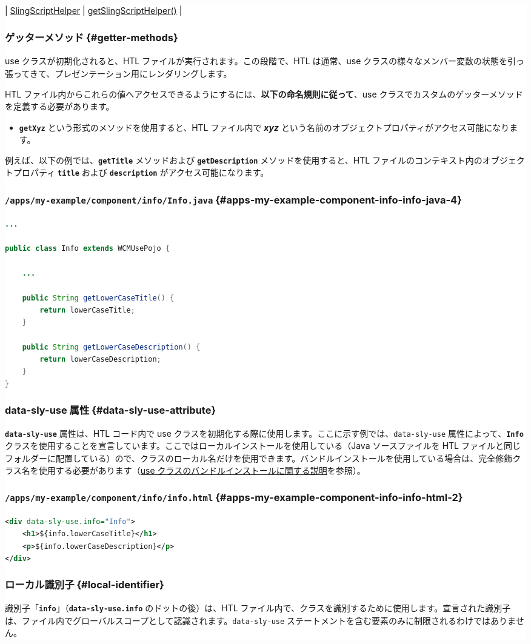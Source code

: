 | [SlingScriptHelper](https://helpx.adobe.com/experience-manager/6-2/sites/developing/using/reference-materials/javadoc/org/apache/sling/api/scripting/SlingScriptHelper.html) | [getSlingScriptHelper()](https://helpx.adobe.com/experience-manager/6-2/sites/developing/using/reference-materials/javadoc/com/adobe/cq/sightly/WCMUse.html#getSlingScriptHelper()) |

### ゲッターメソッド {#getter-methods}

use クラスが初期化されると、HTL ファイルが実行されます。この段階で、HTL は通常、use クラスの様々なメンバー変数の状態を引っ張ってきて、プレゼンテーション用にレンダリングします。

HTL ファイル内からこれらの値へアクセスできるようにするには、**以下の命名規則に従って**、use クラスでカスタムのゲッターメソッドを定義する必要があります。

* **`getXyz`** という形式のメソッドを使用すると、HTL ファイル内で ***xyz*** という名前のオブジェクトプロパティがアクセス可能になります。

例えば、以下の例では、**`getTitle`** メソッドおよび **`getDescription`** メソッドを使用すると、HTL ファイルのコンテキスト内のオブジェクトプロパティ **`title`** および **`description`** がアクセス可能になります。

### `/apps/my-example/component/info/Info.java` {#apps-my-example-component-info-info-java-4}

```java
...

public class Info extends WCMUsePojo {

    ...
 
    public String getLowerCaseTitle() {
        return lowerCaseTitle;
    }
 
    public String getLowerCaseDescription() {
        return lowerCaseDescription;
    }
}
```

### data-sly-use 属性 {#data-sly-use-attribute}

**`data-sly-use`** 属性は、HTL コード内で use クラスを初期化する際に使用します。ここに示す例では、`data-sly-use` 属性によって、**`Info`** クラスを使用することを宣言しています。ここではローカルインストールを使用している（Java ソースファイルを HTL ファイルと同じフォルダーに配置している）ので、クラスのローカル名だけを使用できます。バンドルインストールを使用している場合は、完全修飾クラス名を使用する必要があります（[use クラスのバンドルインストールに関する説明](#LocalvsBundleJavaClass)を参照）。

### `/apps/my-example/component/info/info.html` {#apps-my-example-component-info-info-html-2}

```xml
<div data-sly-use.info="Info">
    <h1>${info.lowerCaseTitle}</h1>
    <p>${info.lowerCaseDescription}</p>
</div>
```

### ローカル識別子 {#local-identifier}

識別子「**`info`**」（**`data-sly-use.info`** のドットの後）は、HTL ファイル内で、クラスを識別するために使用します。宣言された識別子は、ファイル内でグローバルスコープとして認識されます。`data-sly-use` ステートメントを含む要素のみに制限されるわけではありません。
